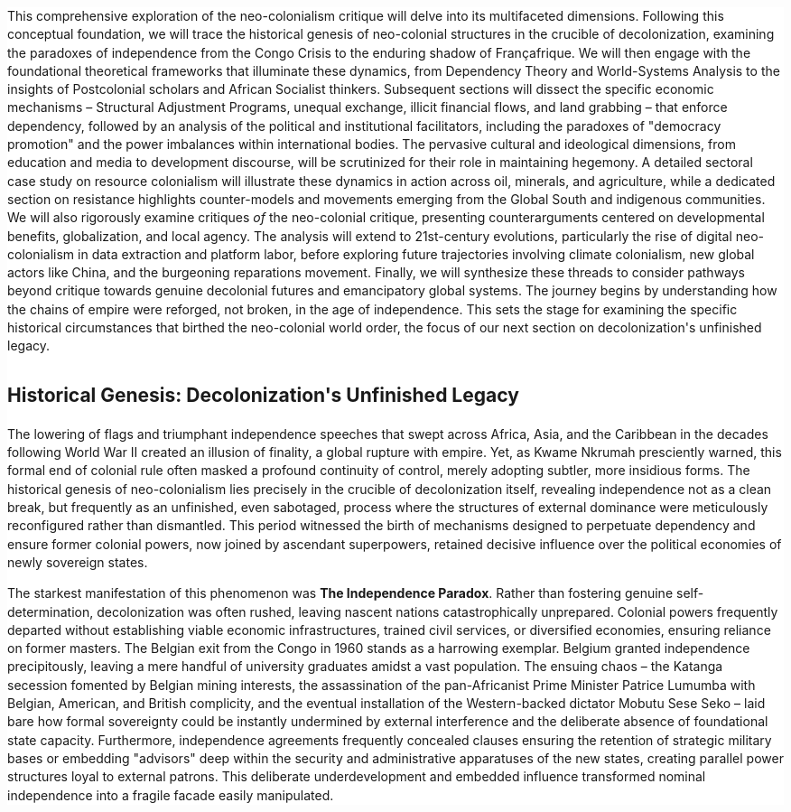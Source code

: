 This comprehensive exploration of the neo-colonialism critique will delve into its multifaceted dimensions. Following this conceptual foundation, we will trace the historical genesis of neo-colonial structures in the crucible of decolonization, examining the paradoxes of independence from the Congo Crisis to the enduring shadow of Françafrique. We will then engage with the foundational theoretical frameworks that illuminate these dynamics, from Dependency Theory and World-Systems Analysis to the insights of Postcolonial scholars and African Socialist thinkers. Subsequent sections will dissect the specific economic mechanisms – Structural Adjustment Programs, unequal exchange, illicit financial flows, and land grabbing – that enforce dependency, followed by an analysis of the political and institutional facilitators, including the paradoxes of "democracy promotion" and the power imbalances within international bodies. The pervasive cultural and ideological dimensions, from education and media to development discourse, will be scrutinized for their role in maintaining hegemony. A detailed sectoral case study on resource colonialism will illustrate these dynamics in action across oil, minerals, and agriculture, while a dedicated section on resistance highlights counter-models and movements emerging from the Global South and indigenous communities. We will also rigorously examine critiques *of* the neo-colonial critique, presenting counterarguments centered on developmental benefits, globalization, and local agency. The analysis will extend to 21st-century evolutions, particularly the rise of digital neo-colonialism in data extraction and platform labor, before exploring future trajectories involving climate colonialism, new global actors like China, and the burgeoning reparations movement. Finally, we will synthesize these threads to consider pathways beyond critique towards genuine decolonial futures and emancipatory global systems. The journey begins by understanding how the chains of empire were reforged, not broken, in the age of independence. This sets the stage for examining the specific historical circumstances that birthed the neo-colonial world order, the focus of our next section on decolonization's unfinished legacy.

## Historical Genesis: Decolonization's Unfinished Legacy

The lowering of flags and triumphant independence speeches that swept across Africa, Asia, and the Caribbean in the decades following World War II created an illusion of finality, a global rupture with empire. Yet, as Kwame Nkrumah presciently warned, this formal end of colonial rule often masked a profound continuity of control, merely adopting subtler, more insidious forms. The historical genesis of neo-colonialism lies precisely in the crucible of decolonization itself, revealing independence not as a clean break, but frequently as an unfinished, even sabotaged, process where the structures of external dominance were meticulously reconfigured rather than dismantled. This period witnessed the birth of mechanisms designed to perpetuate dependency and ensure former colonial powers, now joined by ascendant superpowers, retained decisive influence over the political economies of newly sovereign states.

The starkest manifestation of this phenomenon was **The Independence Paradox**. Rather than fostering genuine self-determination, decolonization was often rushed, leaving nascent nations catastrophically unprepared. Colonial powers frequently departed without establishing viable economic infrastructures, trained civil services, or diversified economies, ensuring reliance on former masters. The Belgian exit from the Congo in 1960 stands as a harrowing exemplar. Belgium granted independence precipitously, leaving a mere handful of university graduates amidst a vast population. The ensuing chaos – the Katanga secession fomented by Belgian mining interests, the assassination of the pan-Africanist Prime Minister Patrice Lumumba with Belgian, American, and British complicity, and the eventual installation of the Western-backed dictator Mobutu Sese Seko – laid bare how formal sovereignty could be instantly undermined by external interference and the deliberate absence of foundational state capacity. Furthermore, independence agreements frequently concealed clauses ensuring the retention of strategic military bases or embedding "advisors" deep within the security and administrative apparatuses of the new states, creating parallel power structures loyal to external patrons. This deliberate underdevelopment and embedded influence transformed nominal independence into a fragile facade easily manipulated.
